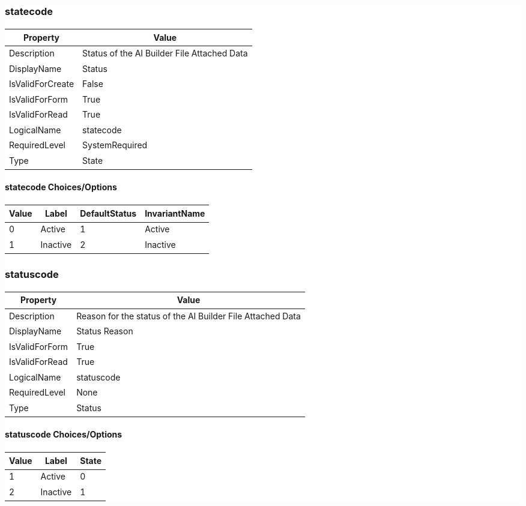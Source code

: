 
### <a name="BKMK_statecode"></a> statecode

|Property|Value|
|--------|-----|
|Description|Status of the AI Builder File Attached Data|
|DisplayName|Status|
|IsValidForCreate|False|
|IsValidForForm|True|
|IsValidForRead|True|
|LogicalName|statecode|
|RequiredLevel|SystemRequired|
|Type|State|

#### statecode Choices/Options

|Value|Label|DefaultStatus|InvariantName|
|-----|-----|-------------|-------------|
|0|Active|1|Active|
|1|Inactive|2|Inactive|



### <a name="BKMK_statuscode"></a> statuscode

|Property|Value|
|--------|-----|
|Description|Reason for the status of the AI Builder File Attached Data|
|DisplayName|Status Reason|
|IsValidForForm|True|
|IsValidForRead|True|
|LogicalName|statuscode|
|RequiredLevel|None|
|Type|Status|

#### statuscode Choices/Options

|Value|Label|State|
|-----|-----|-----|
|1|Active|0|
|2|Inactive|1|
